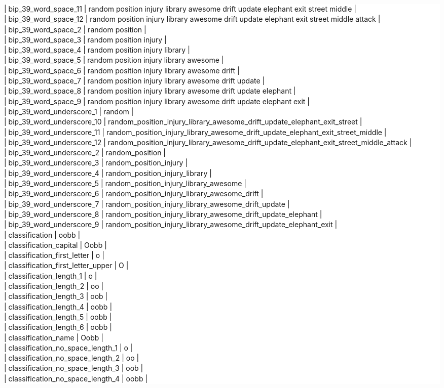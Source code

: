 | bip_39_word_space_11 | random position injury library awesome drift update elephant exit street middle |  
| bip_39_word_space_12 | random position injury library awesome drift update elephant exit street middle attack |  
| bip_39_word_space_2 | random position |  
| bip_39_word_space_3 | random position injury |  
| bip_39_word_space_4 | random position injury library |  
| bip_39_word_space_5 | random position injury library awesome |  
| bip_39_word_space_6 | random position injury library awesome drift |  
| bip_39_word_space_7 | random position injury library awesome drift update |  
| bip_39_word_space_8 | random position injury library awesome drift update elephant |  
| bip_39_word_space_9 | random position injury library awesome drift update elephant exit |  
| bip_39_word_underscore_1 | random |  
| bip_39_word_underscore_10 | random_position_injury_library_awesome_drift_update_elephant_exit_street |  
| bip_39_word_underscore_11 | random_position_injury_library_awesome_drift_update_elephant_exit_street_middle |  
| bip_39_word_underscore_12 | random_position_injury_library_awesome_drift_update_elephant_exit_street_middle_attack |  
| bip_39_word_underscore_2 | random_position |  
| bip_39_word_underscore_3 | random_position_injury |  
| bip_39_word_underscore_4 | random_position_injury_library |  
| bip_39_word_underscore_5 | random_position_injury_library_awesome |  
| bip_39_word_underscore_6 | random_position_injury_library_awesome_drift |  
| bip_39_word_underscore_7 | random_position_injury_library_awesome_drift_update |  
| bip_39_word_underscore_8 | random_position_injury_library_awesome_drift_update_elephant |  
| bip_39_word_underscore_9 | random_position_injury_library_awesome_drift_update_elephant_exit |  
| classification | oobb |  
| classification_capital | Oobb |  
| classification_first_letter | o |  
| classification_first_letter_upper | O |  
| classification_length_1 | o |  
| classification_length_2 | oo |  
| classification_length_3 | oob |  
| classification_length_4 | oobb |  
| classification_length_5 | oobb |  
| classification_length_6 | oobb |  
| classification_name | Oobb |  
| classification_no_space_length_1 | o |  
| classification_no_space_length_2 | oo |  
| classification_no_space_length_3 | oob |  
| classification_no_space_length_4 | oobb |  
